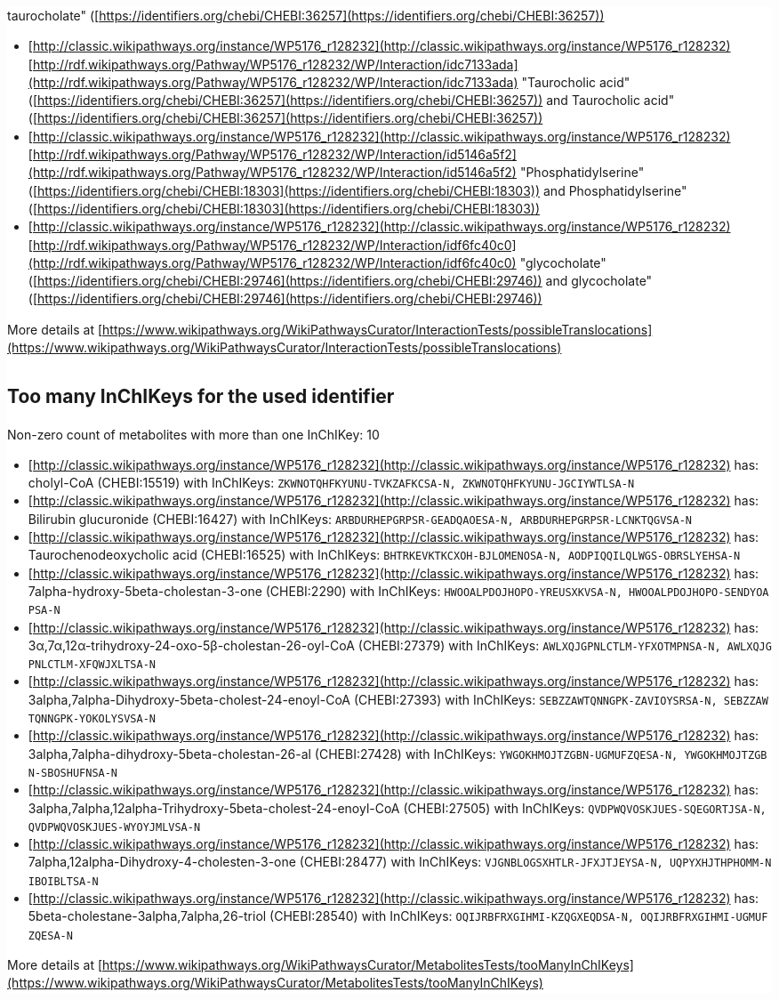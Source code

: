 taurocholate" ([https://identifiers.org/chebi/CHEBI:36257](https://identifiers.org/chebi/CHEBI:36257))
* [http://classic.wikipathways.org/instance/WP5176_r128232](http://classic.wikipathways.org/instance/WP5176_r128232) [http://rdf.wikipathways.org/Pathway/WP5176_r128232/WP/Interaction/idc7133ada](http://rdf.wikipathways.org/Pathway/WP5176_r128232/WP/Interaction/idc7133ada) "Taurocholic acid" ([https://identifiers.org/chebi/CHEBI:36257](https://identifiers.org/chebi/CHEBI:36257)) and 
Taurocholic acid" ([https://identifiers.org/chebi/CHEBI:36257](https://identifiers.org/chebi/CHEBI:36257))
* [http://classic.wikipathways.org/instance/WP5176_r128232](http://classic.wikipathways.org/instance/WP5176_r128232) [http://rdf.wikipathways.org/Pathway/WP5176_r128232/WP/Interaction/id5146a5f2](http://rdf.wikipathways.org/Pathway/WP5176_r128232/WP/Interaction/id5146a5f2) "Phosphatidylserine" ([https://identifiers.org/chebi/CHEBI:18303](https://identifiers.org/chebi/CHEBI:18303)) and 
Phosphatidylserine" ([https://identifiers.org/chebi/CHEBI:18303](https://identifiers.org/chebi/CHEBI:18303))
* [http://classic.wikipathways.org/instance/WP5176_r128232](http://classic.wikipathways.org/instance/WP5176_r128232) [http://rdf.wikipathways.org/Pathway/WP5176_r128232/WP/Interaction/idf6fc40c0](http://rdf.wikipathways.org/Pathway/WP5176_r128232/WP/Interaction/idf6fc40c0) "glycocholate" ([https://identifiers.org/chebi/CHEBI:29746](https://identifiers.org/chebi/CHEBI:29746)) and 
glycocholate" ([https://identifiers.org/chebi/CHEBI:29746](https://identifiers.org/chebi/CHEBI:29746))


More details at [https://www.wikipathways.org/WikiPathwaysCurator/InteractionTests/possibleTranslocations](https://www.wikipathways.org/WikiPathwaysCurator/InteractionTests/possibleTranslocations)

<a name="f79c6c72" />

## Too many InChIKeys for the used identifier

Non-zero count of metabolites with more than one InChIKey: 10

* [http://classic.wikipathways.org/instance/WP5176_r128232](http://classic.wikipathways.org/instance/WP5176_r128232) has: cholyl-CoA (CHEBI:15519) with InChIKeys: `ZKWNOTQHFKYUNU-TVKZAFKCSA-N, ZKWNOTQHFKYUNU-JGCIYWTLSA-N`
* [http://classic.wikipathways.org/instance/WP5176_r128232](http://classic.wikipathways.org/instance/WP5176_r128232) has: Bilirubin glucuronide (CHEBI:16427) with InChIKeys: `ARBDURHEPGRPSR-GEADQAOESA-N, ARBDURHEPGRPSR-LCNKTQGVSA-N`
* [http://classic.wikipathways.org/instance/WP5176_r128232](http://classic.wikipathways.org/instance/WP5176_r128232) has: Taurochenodeoxycholic acid (CHEBI:16525) with InChIKeys: `BHTRKEVKTKCXOH-BJLOMENOSA-N, AODPIQQILQLWGS-OBRSLYEHSA-N`
* [http://classic.wikipathways.org/instance/WP5176_r128232](http://classic.wikipathways.org/instance/WP5176_r128232) has: 7alpha-hydroxy-5beta-cholestan-3-one (CHEBI:2290) with InChIKeys: `HWOOALPDOJHOPO-YREUSXKVSA-N, HWOOALPDOJHOPO-SENDYOAPSA-N`
* [http://classic.wikipathways.org/instance/WP5176_r128232](http://classic.wikipathways.org/instance/WP5176_r128232) has: 3α,7α,12α-trihydroxy-24-oxo-5β-cholestan-26-oyl-CoA (CHEBI:27379) with InChIKeys: `AWLXQJGPNLCTLM-YFXOTMPNSA-N, AWLXQJGPNLCTLM-XFQWJXLTSA-N`
* [http://classic.wikipathways.org/instance/WP5176_r128232](http://classic.wikipathways.org/instance/WP5176_r128232) has: 3alpha,7alpha-Dihydroxy-5beta-cholest-24-enoyl-CoA (CHEBI:27393) with InChIKeys: `SEBZZAWTQNNGPK-ZAVIOYSRSA-N, SEBZZAWTQNNGPK-YOKOLYSVSA-N`
* [http://classic.wikipathways.org/instance/WP5176_r128232](http://classic.wikipathways.org/instance/WP5176_r128232) has: 3alpha,7alpha-dihydroxy-5beta-cholestan-26-al (CHEBI:27428) with InChIKeys: `YWGOKHMOJTZGBN-UGMUFZQESA-N, YWGOKHMOJTZGBN-SBOSHUFNSA-N`
* [http://classic.wikipathways.org/instance/WP5176_r128232](http://classic.wikipathways.org/instance/WP5176_r128232) has: 3alpha,7alpha,12alpha-Trihydroxy-5beta-cholest-24-enoyl-CoA (CHEBI:27505) with InChIKeys: `QVDPWQVOSKJUES-SQEGORTJSA-N, QVDPWQVOSKJUES-WYOYJMLVSA-N`
* [http://classic.wikipathways.org/instance/WP5176_r128232](http://classic.wikipathways.org/instance/WP5176_r128232) has: 7alpha,12alpha-Dihydroxy-4-cholesten-3-one (CHEBI:28477) with InChIKeys: `VJGNBLOGSXHTLR-JFXJTJEYSA-N, UQPYXHJTHPHOMM-NIBOIBLTSA-N`
* [http://classic.wikipathways.org/instance/WP5176_r128232](http://classic.wikipathways.org/instance/WP5176_r128232) has: 5beta-cholestane-3alpha,7alpha,26-triol (CHEBI:28540) with InChIKeys: `OQIJRBFRXGIHMI-KZQGXEQDSA-N, OQIJRBFRXGIHMI-UGMUFZQESA-N`


More details at [https://www.wikipathways.org/WikiPathwaysCurator/MetabolitesTests/tooManyInChIKeys](https://www.wikipathways.org/WikiPathwaysCurator/MetabolitesTests/tooManyInChIKeys)

